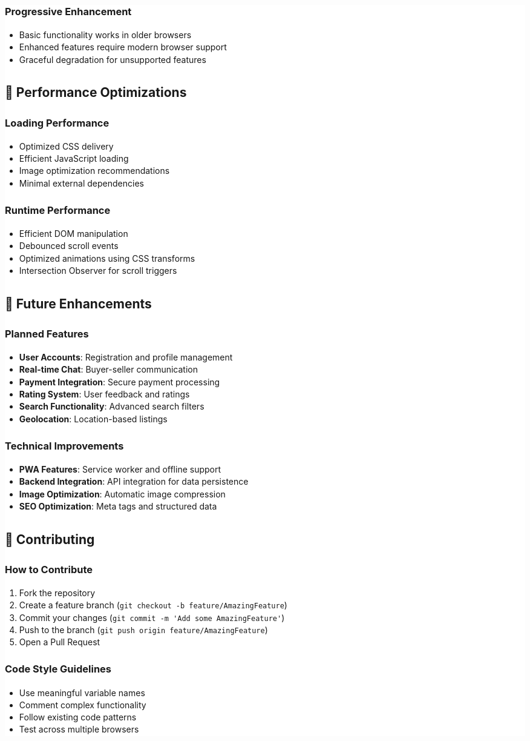 ### Progressive Enhancement
- Basic functionality works in older browsers
- Enhanced features require modern browser support
- Graceful degradation for unsupported features

## 🎯 Performance Optimizations

### Loading Performance
- Optimized CSS delivery
- Efficient JavaScript loading
- Image optimization recommendations
- Minimal external dependencies

### Runtime Performance
- Efficient DOM manipulation
- Debounced scroll events
- Optimized animations using CSS transforms
- Intersection Observer for scroll triggers

## 🔮 Future Enhancements

### Planned Features
- **User Accounts**: Registration and profile management
- **Real-time Chat**: Buyer-seller communication
- **Payment Integration**: Secure payment processing
- **Rating System**: User feedback and ratings
- **Search Functionality**: Advanced search filters
- **Geolocation**: Location-based listings

### Technical Improvements
- **PWA Features**: Service worker and offline support
- **Backend Integration**: API integration for data persistence
- **Image Optimization**: Automatic image compression
- **SEO Optimization**: Meta tags and structured data

## 🤝 Contributing

### How to Contribute
1. Fork the repository
2. Create a feature branch (`git checkout -b feature/AmazingFeature`)
3. Commit your changes (`git commit -m 'Add some AmazingFeature'`)
4. Push to the branch (`git push origin feature/AmazingFeature`)
5. Open a Pull Request

### Code Style Guidelines
- Use meaningful variable names
- Comment complex functionality
- Follow existing code patterns
- Test across multiple browsers
